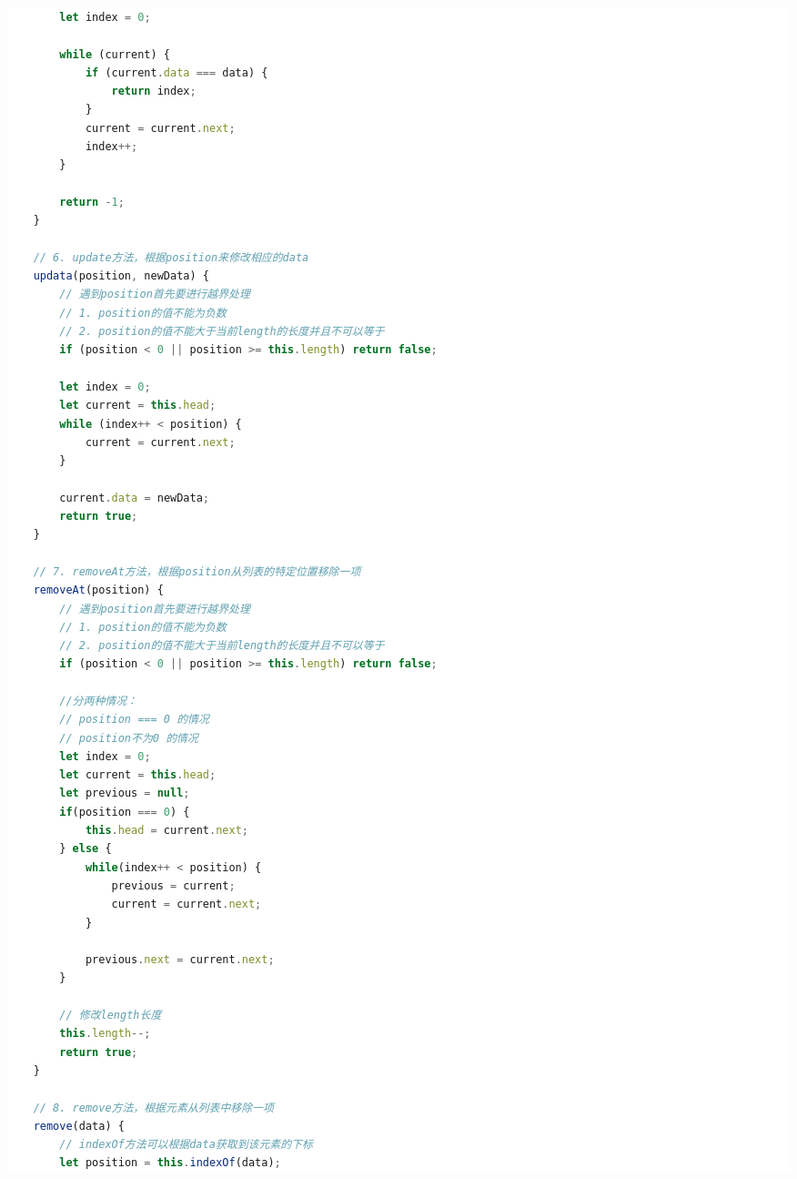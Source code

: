 ```js
        let index = 0;

        while (current) {
            if (current.data === data) {
                return index;
            }
            current = current.next;
            index++;
        }

        return -1;
    }

    // 6. update方法，根据position来修改相应的data
    updata(position, newData) {
        // 遇到position首先要进行越界处理
        // 1. position的值不能为负数
        // 2. position的值不能大于当前length的长度并且不可以等于
        if (position < 0 || position >= this.length) return false;

        let index = 0;
        let current = this.head;
        while (index++ < position) {
            current = current.next;
        }

        current.data = newData;
        return true;
    }

    // 7. removeAt方法，根据position从列表的特定位置移除一项
    removeAt(position) {
        // 遇到position首先要进行越界处理
        // 1. position的值不能为负数
        // 2. position的值不能大于当前length的长度并且不可以等于
        if (position < 0 || position >= this.length) return false;

        //分两种情况：
        // position === 0 的情况
        // position不为0 的情况
        let index = 0;
        let current = this.head;
        let previous = null;
        if(position === 0) {
            this.head = current.next;
        } else {
            while(index++ < position) {
                previous = current;
                current = current.next;
            }

            previous.next = current.next;
        }

        // 修改length长度
        this.length--;
        return true;
    }

    // 8. remove方法，根据元素从列表中移除一项
    remove(data) {
        // indexOf方法可以根据data获取到该元素的下标
        let position = this.indexOf(data);
```